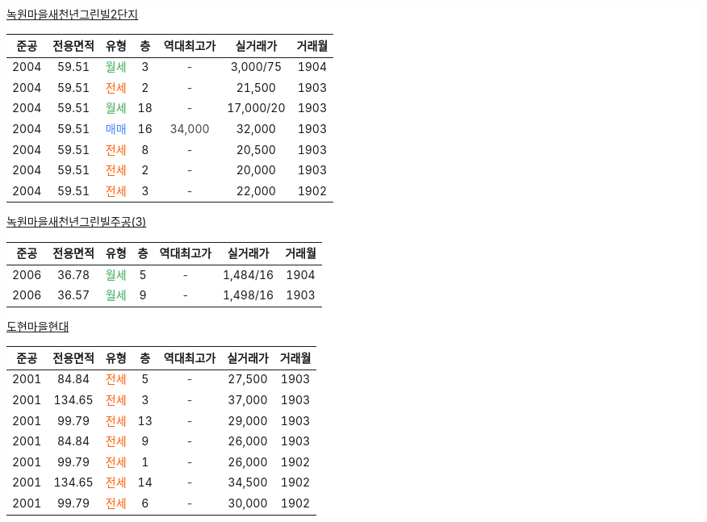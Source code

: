[녹원마을새천년그린빌2단지](https://search.naver.com/search.naver?query=%EA%B2%BD%EA%B8%B0%EB%8F%84+%EC%9A%A9%EC%9D%B8%EC%8B%9C+%EA%B8%B0%ED%9D%A5%EA%B5%AC+%EC%8B%A0%EA%B0%88%EB%8F%99+%EB%85%B9%EC%9B%90%EB%A7%88%EC%9D%84%EC%83%88%EC%B2%9C%EB%85%84%EA%B7%B8%EB%A6%B0%EB%B9%8C2%EB%8B%A8%EC%A7%80)

|준공|전용면적|유형|층|역대최고가|실거래가|거래월|
|:---:|:---:|:---:|:---:|:---:|:---:|:---:|
|2004|59.51|<span style="color:#34a853">월세</span>|3|<span style="color:#444444">-</span>|3,000/75|1904|
|2004|59.51|<span style="color:#ff5a00">전세</span>|2|<span style="color:#444444">-</span>|21,500|1903|
|2004|59.51|<span style="color:#34a853">월세</span>|18|<span style="color:#444444">-</span>|17,000/20|1903|
|2004|59.51|<span style="color:#4285f3">매매</span>|16|<span style="color:#444444">34,000</span>|32,000|1903|
|2004|59.51|<span style="color:#ff5a00">전세</span>|8|<span style="color:#444444">-</span>|20,500|1903|
|2004|59.51|<span style="color:#ff5a00">전세</span>|2|<span style="color:#444444">-</span>|20,000|1903|
|2004|59.51|<span style="color:#ff5a00">전세</span>|3|<span style="color:#444444">-</span>|22,000|1902|


<script async src="//pagead2.googlesyndication.com/pagead/js/adsbygoogle.js"></script>

<ins class="adsbygoogle"
     style="display:block"
     data-ad-client="ca-pub-2446590836940007"
     data-ad-slot="1659523306"
     data-ad-format="auto"
     data-full-width-responsive="true"></ins>
<script>
(adsbygoogle = window.adsbygoogle || []).push({});
</script>


[녹원마을새천년그린빌주공(3)](https://search.naver.com/search.naver?query=%EA%B2%BD%EA%B8%B0%EB%8F%84+%EC%9A%A9%EC%9D%B8%EC%8B%9C+%EA%B8%B0%ED%9D%A5%EA%B5%AC+%EC%8B%A0%EA%B0%88%EB%8F%99+%EB%85%B9%EC%9B%90%EB%A7%88%EC%9D%84%EC%83%88%EC%B2%9C%EB%85%84%EA%B7%B8%EB%A6%B0%EB%B9%8C%EC%A3%BC%EA%B3%B5%283%29)

|준공|전용면적|유형|층|역대최고가|실거래가|거래월|
|:---:|:---:|:---:|:---:|:---:|:---:|:---:|
|2006|36.78|<span style="color:#34a853">월세</span>|5|<span style="color:#444444">-</span>|1,484/16|1904|
|2006|36.57|<span style="color:#34a853">월세</span>|9|<span style="color:#444444">-</span>|1,498/16|1903|

[도현마을현대](https://search.naver.com/search.naver?query=%EA%B2%BD%EA%B8%B0%EB%8F%84+%EC%9A%A9%EC%9D%B8%EC%8B%9C+%EA%B8%B0%ED%9D%A5%EA%B5%AC+%EC%8B%A0%EA%B0%88%EB%8F%99+%EB%8F%84%ED%98%84%EB%A7%88%EC%9D%84%ED%98%84%EB%8C%80)

|준공|전용면적|유형|층|역대최고가|실거래가|거래월|
|:---:|:---:|:---:|:---:|:---:|:---:|:---:|
|2001|84.84|<span style="color:#ff5a00">전세</span>|5|<span style="color:#444444">-</span>|27,500|1903|
|2001|134.65|<span style="color:#ff5a00">전세</span>|3|<span style="color:#444444">-</span>|37,000|1903|
|2001|99.79|<span style="color:#ff5a00">전세</span>|13|<span style="color:#444444">-</span>|29,000|1903|
|2001|84.84|<span style="color:#ff5a00">전세</span>|9|<span style="color:#444444">-</span>|26,000|1903|
|2001|99.79|<span style="color:#ff5a00">전세</span>|1|<span style="color:#444444">-</span>|26,000|1902|
|2001|134.65|<span style="color:#ff5a00">전세</span>|14|<span style="color:#444444">-</span>|34,500|1902|
|2001|99.79|<span style="color:#ff5a00">전세</span>|6|<span style="color:#444444">-</span>|30,000|1902|
